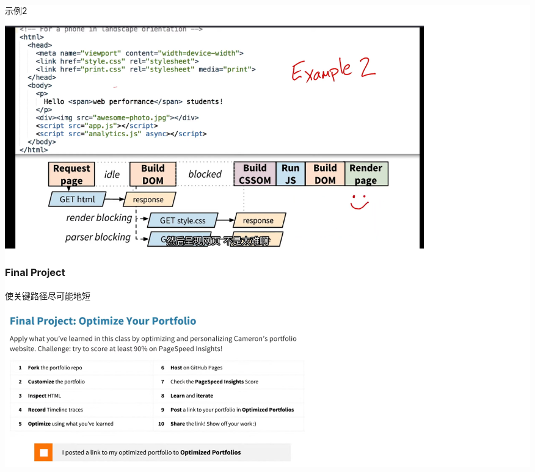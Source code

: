 
示例2

<img src="Web性能优化.assets/image-20230926001513175.png" alt="image-20230926001513175" style="zoom: 67%;" />



### Final Project

使关键路径尽可能地短

<img src="Web性能优化.assets/image-20230926002114849.png" alt="image-20230926002114849" style="zoom:50%;" />

